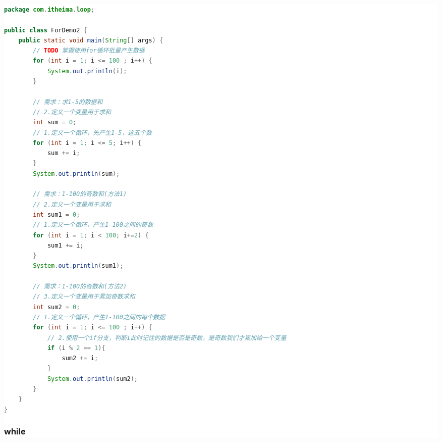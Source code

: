 ```JAVA
```
```java
package com.itheima.loop;

public class ForDemo2 {
    public static void main(String[] args) {
        // TODO 掌握使用for循环批量产生数据
        for (int i = 1; i <= 100 ; i++) {
            System.out.println(i);
        }

        // 需求：求1-5的数据和
        // 2.定义一个变量用于求和
        int sum = 0;
        // 1.定义一个循环，先产生1-5，这五个数
        for (int i = 1; i <= 5; i++) {
            sum += i;
        }
        System.out.println(sum);
        
        // 需求：1-100的奇数和(方法1)
        // 2.定义一个变量用于求和
        int sum1 = 0;
        // 1.定义一个循环，产生1-100之间的奇数
        for (int i = 1; i < 100; i+=2) {
            sum1 += i;
        }
        System.out.println(sum1);

        // 需求：1-100的奇数和(方法2)
        // 3.定义一个变量用于累加奇数求和
        int sum2 = 0;
        // 1.定义一个循环，产生1-100之间的每个数据
        for (int i = 1; i <= 100 ; i++) {
            // 2.使用一个if分支，判断i此时记住的数据是否是奇数，是奇数我们才累加给一个变量
            if (i % 2 == 1){
                sum2 += i;
            }
            System.out.println(sum2);
        }
    }
}

```
### while